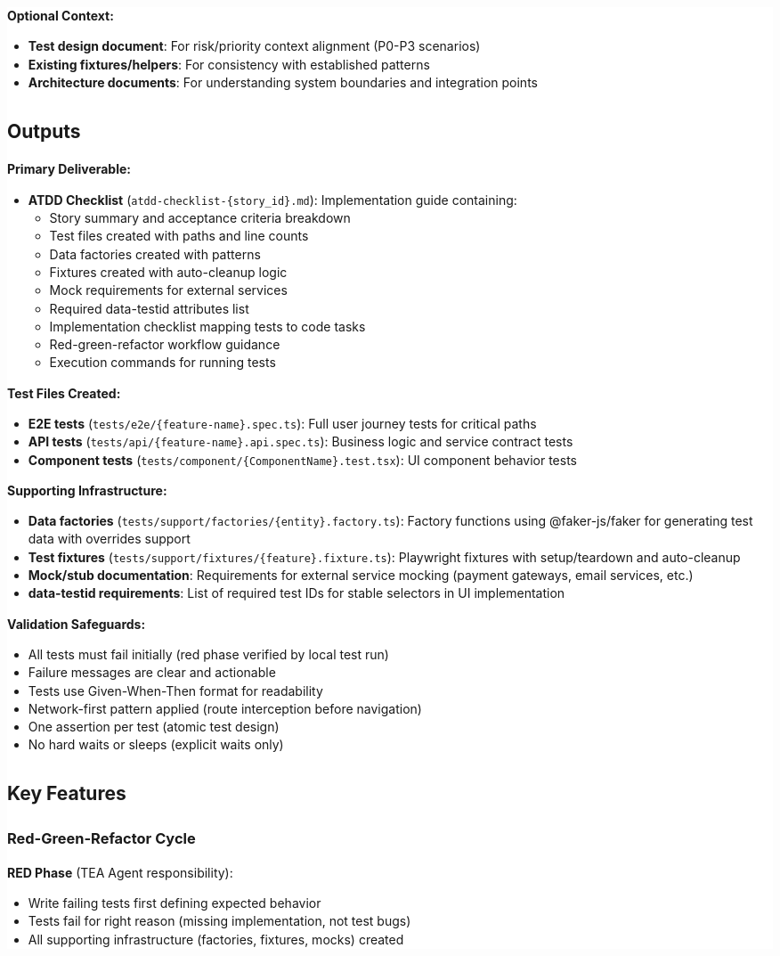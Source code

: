**Optional Context:**

- **Test design document**: For risk/priority context alignment (P0-P3 scenarios)
- **Existing fixtures/helpers**: For consistency with established patterns
- **Architecture documents**: For understanding system boundaries and integration points

## Outputs

**Primary Deliverable:**

- **ATDD Checklist** (`atdd-checklist-{story_id}.md`): Implementation guide containing:
  - Story summary and acceptance criteria breakdown
  - Test files created with paths and line counts
  - Data factories created with patterns
  - Fixtures created with auto-cleanup logic
  - Mock requirements for external services
  - Required data-testid attributes list
  - Implementation checklist mapping tests to code tasks
  - Red-green-refactor workflow guidance
  - Execution commands for running tests

**Test Files Created:**

- **E2E tests** (`tests/e2e/{feature-name}.spec.ts`): Full user journey tests for critical paths
- **API tests** (`tests/api/{feature-name}.api.spec.ts`): Business logic and service contract tests
- **Component tests** (`tests/component/{ComponentName}.test.tsx`): UI component behavior tests

**Supporting Infrastructure:**

- **Data factories** (`tests/support/factories/{entity}.factory.ts`): Factory functions using @faker-js/faker for generating test data with overrides support
- **Test fixtures** (`tests/support/fixtures/{feature}.fixture.ts`): Playwright fixtures with setup/teardown and auto-cleanup
- **Mock/stub documentation**: Requirements for external service mocking (payment gateways, email services, etc.)
- **data-testid requirements**: List of required test IDs for stable selectors in UI implementation

**Validation Safeguards:**

- All tests must fail initially (red phase verified by local test run)
- Failure messages are clear and actionable
- Tests use Given-When-Then format for readability
- Network-first pattern applied (route interception before navigation)
- One assertion per test (atomic test design)
- No hard waits or sleeps (explicit waits only)

## Key Features

### Red-Green-Refactor Cycle

**RED Phase** (TEA Agent responsibility):

- Write failing tests first defining expected behavior
- Tests fail for right reason (missing implementation, not test bugs)
- All supporting infrastructure (factories, fixtures, mocks) created
